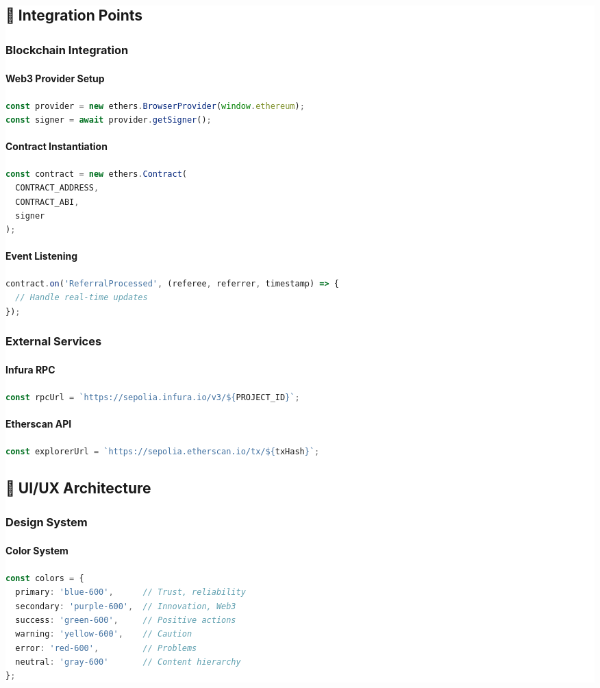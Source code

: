 ## 🔌 Integration Points

### Blockchain Integration

#### Web3 Provider Setup
```typescript
const provider = new ethers.BrowserProvider(window.ethereum);
const signer = await provider.getSigner();
```

#### Contract Instantiation
```typescript
const contract = new ethers.Contract(
  CONTRACT_ADDRESS,
  CONTRACT_ABI,
  signer
);
```

#### Event Listening
```typescript
contract.on('ReferralProcessed', (referee, referrer, timestamp) => {
  // Handle real-time updates
});
```

### External Services

#### Infura RPC
```typescript
const rpcUrl = `https://sepolia.infura.io/v3/${PROJECT_ID}`;
```

#### Etherscan API
```typescript
const explorerUrl = `https://sepolia.etherscan.io/tx/${txHash}`;
```

## 🎨 UI/UX Architecture

### Design System

#### Color System
```typescript
const colors = {
  primary: 'blue-600',      // Trust, reliability
  secondary: 'purple-600',  // Innovation, Web3
  success: 'green-600',     // Positive actions
  warning: 'yellow-600',    // Caution
  error: 'red-600',         // Problems
  neutral: 'gray-600'       // Content hierarchy
};
```
